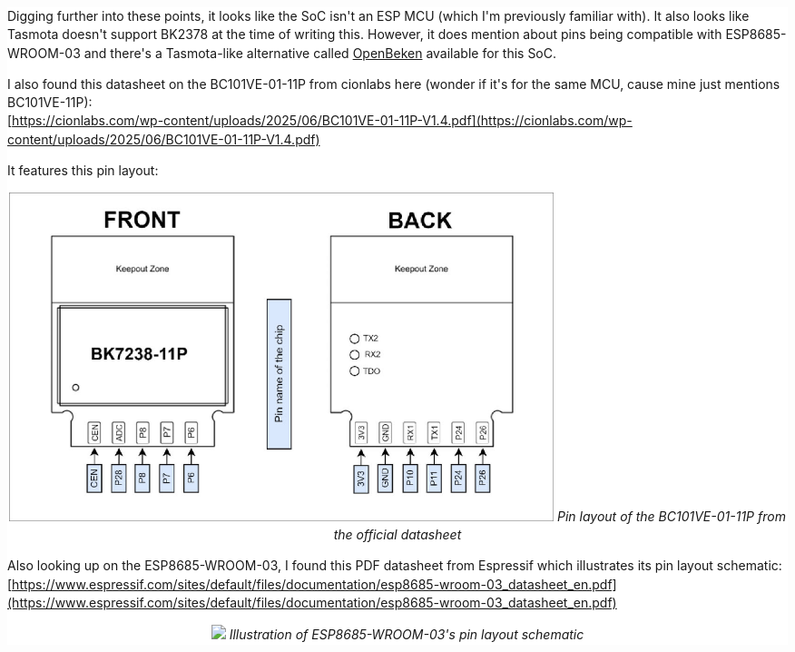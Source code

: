 Digging further into these points, it looks like the SoC isn't an ESP MCU (which I'm
previously familiar with). It also looks like Tasmota doesn't support BK2378 at the time
of writing this. However, it does mention about pins being compatible with
ESP8685-WROOM-03 and there's a Tasmota-like alternative called
[OpenBeken](https://github.com/openshwprojects/OpenBK7231T_App) available for
this SoC.

I also found this datasheet on the BC101VE-01-11P from cionlabs here (wonder if it's for
the same MCU, cause mine just mentions BC101VE-11P):
<br>
[https://cionlabs.com/wp-content/uploads/2025/06/BC101VE-01-11P-V1.4.pdf](https://cionlabs.com/wp-content/uploads/2025/06/BC101VE-01-11P-V1.4.pdf)

It features this pin layout:
<p align="center">
  <img src="/public/assets/image_preview.jpeg" width="600">
  <i>Pin layout of the BC101VE-01-11P from the official datasheet</i>
</p>

Also looking up on the ESP8685-WROOM-03, I found this PDF datasheet from Espressif which
illustrates its pin layout schematic:
<br>
[https://www.espressif.com/sites/default/files/documentation/esp8685-wroom-03_datasheet_en.pdf](https://www.espressif.com/sites/default/files/documentation/esp8685-wroom-03_datasheet_en.pdf)
<p align="center">
  <img src="/public/assets/image_preview.jpeg.1" width="1000">
  <i>Illustration of ESP8685-WROOM-03's pin layout schematic</i>
</p>
